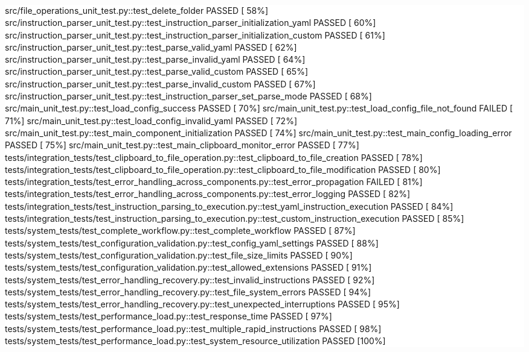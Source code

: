 src/file_operations_unit_test.py::test_delete_folder PASSED                                                                                                           [ 58%]
src/instruction_parser_unit_test.py::test_instruction_parser_initialization_yaml PASSED                                                                               [ 60%]
src/instruction_parser_unit_test.py::test_instruction_parser_initialization_custom PASSED                                                                             [ 61%]
src/instruction_parser_unit_test.py::test_parse_valid_yaml PASSED                                                                                                     [ 62%]
src/instruction_parser_unit_test.py::test_parse_invalid_yaml PASSED                                                                                                   [ 64%]
src/instruction_parser_unit_test.py::test_parse_valid_custom PASSED                                                                                                   [ 65%]
src/instruction_parser_unit_test.py::test_parse_invalid_custom PASSED                                                                                                 [ 67%]
src/instruction_parser_unit_test.py::test_instruction_parser_set_parse_mode PASSED                                                                                    [ 68%]
src/main_unit_test.py::test_load_config_success PASSED                                                                                                                [ 70%]
src/main_unit_test.py::test_load_config_file_not_found FAILED                                                                                                         [ 71%]
src/main_unit_test.py::test_load_config_invalid_yaml PASSED                                                                                                           [ 72%]
src/main_unit_test.py::test_main_component_initialization PASSED                                                                                                      [ 74%]
src/main_unit_test.py::test_main_config_loading_error PASSED                                                                                                          [ 75%]
src/main_unit_test.py::test_main_clipboard_monitor_error PASSED                                                                                                       [ 77%]
tests/integration_tests/test_clipboard_to_file_operation.py::test_clipboard_to_file_creation PASSED                                                                   [ 78%]
tests/integration_tests/test_clipboard_to_file_operation.py::test_clipboard_to_file_modification PASSED                                                               [ 80%]
tests/integration_tests/test_error_handling_across_components.py::test_error_propagation FAILED                                                                       [ 81%]
tests/integration_tests/test_error_handling_across_components.py::test_error_logging PASSED                                                                           [ 82%]
tests/integration_tests/test_instruction_parsing_to_execution.py::test_yaml_instruction_execution PASSED                                                              [ 84%]
tests/integration_tests/test_instruction_parsing_to_execution.py::test_custom_instruction_execution PASSED                                                            [ 85%]
tests/system_tests/test_complete_workflow.py::test_complete_workflow PASSED                                                                                           [ 87%]
tests/system_tests/test_configuration_validation.py::test_config_yaml_settings PASSED                                                                                 [ 88%]
tests/system_tests/test_configuration_validation.py::test_file_size_limits PASSED                                                                                     [ 90%]
tests/system_tests/test_configuration_validation.py::test_allowed_extensions PASSED                                                                                   [ 91%]
tests/system_tests/test_error_handling_recovery.py::test_invalid_instructions PASSED                                                                                  [ 92%]
tests/system_tests/test_error_handling_recovery.py::test_file_system_errors PASSED                                                                                    [ 94%]
tests/system_tests/test_error_handling_recovery.py::test_unexpected_interruptions PASSED                                                                              [ 95%]
tests/system_tests/test_performance_load.py::test_response_time PASSED                                                                                                [ 97%]
tests/system_tests/test_performance_load.py::test_multiple_rapid_instructions PASSED                                                                                  [ 98%]
tests/system_tests/test_performance_load.py::test_system_resource_utilization PASSED                                                                                  [100%]
